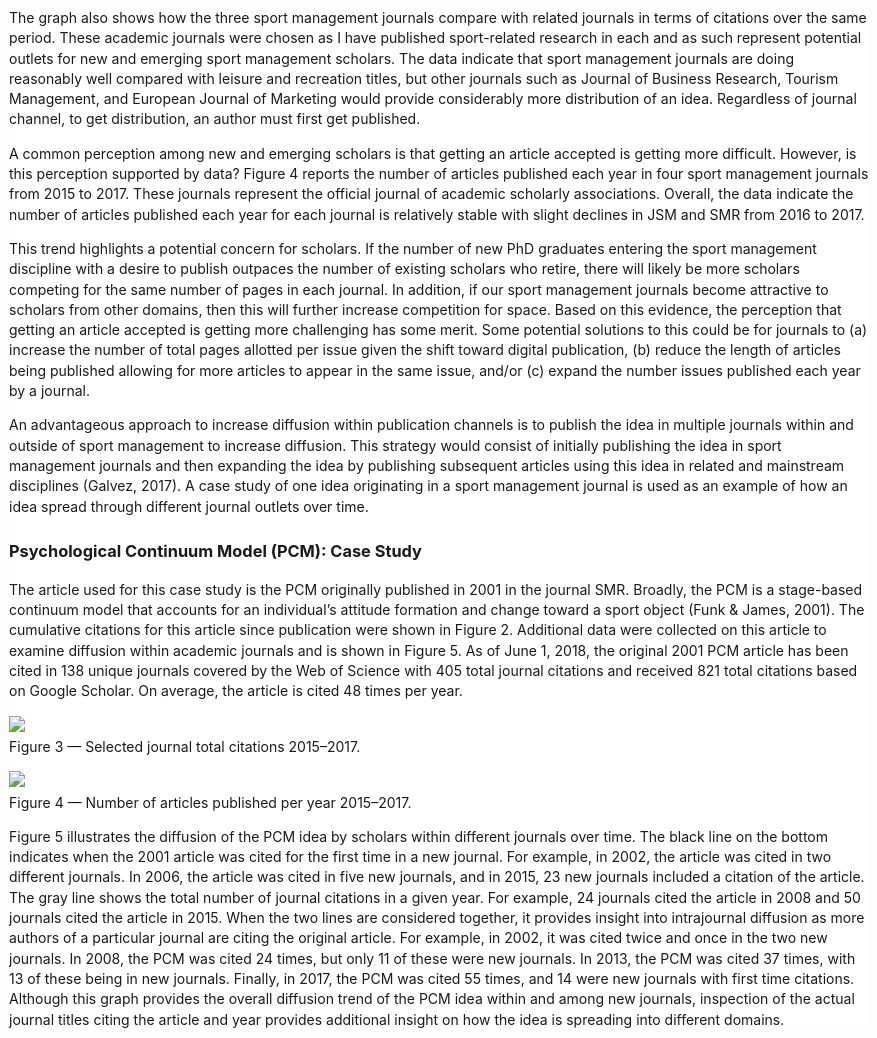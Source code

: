 The graph also shows how the three sport management journals compare with related journals in terms of citations over the same period. These academic journals were chosen as I have published sport-related research in each and as such represent potential outlets for new and emerging sport management scholars. The data indicate that sport management journals are doing reasonably well compared with leisure and recreation titles, but other journals such as Journal of Business Research, Tourism Management, and European Journal of Marketing would provide considerably more distribution of an idea. Regardless of journal channel, to get distribution, an author must first get published.  

A common perception among new and emerging scholars is that getting an article accepted is getting more difficult. However, is this perception supported by data? Figure 4 reports the number of articles published each year in four sport management journals from 2015 to 2017. These journals represent the official journal of academic scholarly associations. Overall, the data indicate the number of articles published each year for each journal is relatively stable with slight declines in JSM and SMR from 2016 to 2017.  

This trend highlights a potential concern for scholars. If the number of new PhD graduates entering the sport management discipline with a desire to publish outpaces the number of existing scholars who retire, there will likely be more scholars competing for the same number of pages in each journal. In addition, if our sport management journals become attractive to scholars from other domains, then this will further increase competition for space. Based on this evidence, the perception that getting an article accepted is getting more challenging has some merit. Some potential solutions to this could be for journals to (a) increase the number of total pages allotted per issue given the shift toward digital publication, (b) reduce the length of articles being published allowing for more articles to appear in the same issue, and/or (c) expand the number issues published each year by a journal.  

An advantageous approach to increase diffusion within publication channels is to publish the idea in multiple journals within and outside of sport management to increase diffusion. This strategy would consist of initially publishing the idea in sport management journals and then expanding the idea by publishing subsequent articles using this idea in related and mainstream disciplines (Galvez, 2017). A case study of one idea originating in a sport management journal is used as an example of how an idea spread through different journal outlets over time.  

### Psychological Continuum Model (PCM): Case Study  

The article used for this case study is the PCM originally published in 2001 in the journal SMR. Broadly, the PCM is a stage-based continuum model that accounts for an individual’s attitude formation and change toward a sport object (Funk & James, 2001). The cumulative citations for this article since publication were shown in Figure 2. Additional data were collected on this article to examine diffusion within academic journals and is shown in Figure 5. As of June 1, 2018, the original 2001 PCM article has been cited in 138 unique journals covered by the Web of Science with 405 total journal citations and received 821 total citations based on Google Scholar. On average, the article is cited 48 times per year.  

![](images/2d7d0a34f73624fb9c45e2b24b83ed71de89f55a887e500050fa874e80b450a3.jpg)  
Figure 3 — Selected journal total citations 2015–2017.  

![](images/d2e7bd389d6b6e5969a483fa544536756e3a7165ef8f1ae42a20925dd9154203.jpg)  
Figure 4 — Number of articles published per year 2015–2017.  

Figure 5 illustrates the diffusion of the PCM idea by scholars within different journals over time. The black line on the bottom indicates when the 2001 article was cited for the first time in a new journal. For example, in 2002, the article was cited in two different journals. In 2006, the article was cited in five new journals, and in 2015, 23 new journals included a citation of the article. The gray line shows the total number of journal citations in a given year. For example, 24 journals cited the article in 2008 and 50 journals cited the article in 2015. When the two lines are considered together, it provides insight into intrajournal diffusion as more authors of a particular journal are citing the original article. For example, in 2002, it was cited twice and once in the two new journals. In 2008, the PCM was cited 24 times, but only 11 of these were new journals. In 2013, the PCM was cited 37 times, with 13 of these being in new journals. Finally, in 2017, the PCM was cited 55 times, and 14 were new journals with first time citations. Although this graph provides the overall diffusion trend of the PCM idea within and among new journals, inspection of the actual journal titles citing the article and year provides additional insight on how the idea is spreading into different domains.  
